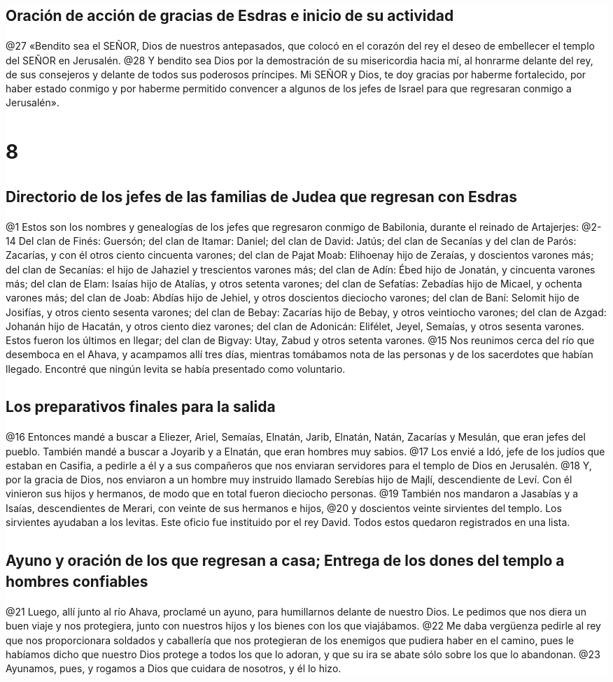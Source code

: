 ## Oración de acción de gracias de Esdras e inicio de su actividad
@27 «Bendito sea el SEÑOR, Dios de nuestros antepasados, que colocó en el corazón del rey el deseo de embellecer el templo del SEÑOR en Jerusalén. 
@28 Y bendito sea Dios por la demostración de su misericordia hacia mí, al honrarme delante del rey, de sus consejeros y delante de todos sus poderosos príncipes. Mi SEÑOR y Dios, te doy gracias por haberme fortalecido, por haber estado conmigo y por haberme permitido convencer a algunos de los jefes de Israel para que regresaran conmigo a Jerusalén». 

# 8 
## Directorio de los jefes de las familias de Judea que regresan con Esdras
@1 Estos son los nombres y genealogías de los jefes que regresaron conmigo de Babilonia, durante el reinado de Artajerjes: @2-14 Del clan de Finés: Guersón; del clan de Itamar: Daniel; del clan de David: Jatús; del clan de Secanías y del clan de Parós: Zacarías, y con él otros ciento cincuenta varones; del clan de Pajat Moab: Elihoenay hijo de Zeraías, y doscientos varones más; del clan de Secanías: el hijo de Jahaziel y trescientos varones más; del clan de Adín: Ébed hijo de Jonatán, y cincuenta varones más; del clan de Elam: Isaías hijo de Atalías, y otros setenta varones; del clan de Sefatías: Zebadías hijo de Micael, y ochenta varones más; del clan de Joab: Abdías hijo de Jehiel, y otros doscientos dieciocho varones; del clan de Baní: Selomit hijo de Josifías, y otros ciento sesenta varones; del clan de Bebay: Zacarías hijo de Bebay, y otros veintiocho varones; del clan de Azgad: Johanán hijo de Hacatán, y otros ciento diez varones; del clan de Adonicán: Elifélet, Jeyel, Semaías, y otros sesenta varones. Estos fueron los últimos en llegar; del clan de Bigvay: Utay, Zabud y otros setenta varones. @15 Nos reunimos cerca del río que desemboca en el Ahava, y acampamos allí tres días, mientras tomábamos nota de las personas y de los sacerdotes que habían llegado. Encontré que ningún levita se había presentado como voluntario.

## Los preparativos finales para la salida
@16 Entonces mandé a buscar a Eliezer, Ariel, Semaías, Elnatán, Jarib, Elnatán, Natán, Zacarías y Mesulán, que eran jefes del pueblo. También mandé a buscar a Joyarib y a Elnatán, que eran hombres muy sabios. 
@17 Los envié a Idó, jefe de los judíos que estaban en Casifia, a pedirle a él y a sus compañeros que nos enviaran servidores para el templo de Dios en Jerusalén. 
@18 Y, por la gracia de Dios, nos enviaron a un hombre muy instruido llamado Serebías hijo de Majlí, descendiente de Leví. Con él vinieron sus hijos y hermanos, de modo que en total fueron dieciocho personas. 
@19 También nos mandaron a Jasabías y a Isaías, descendientes de Merari, con veinte de sus hermanos e hijos, 
@20 y doscientos veinte sirvientes del templo. Los sirvientes ayudaban a los levitas. Este oficio fue instituido por el rey David. Todos estos quedaron registrados en una lista.

## Ayuno y oración de los que regresan a casa; Entrega de los dones del templo a hombres confiables
@21 Luego, allí junto al río Ahava, proclamé un ayuno, para humillarnos delante de nuestro Dios. Le pedimos que nos diera un buen viaje y nos protegiera, junto con nuestros hijos y los bienes con los que viajábamos. 
@22 Me daba vergüenza pedirle al rey que nos proporcionara soldados y caballería que nos protegieran de los enemigos que pudiera haber en el camino, pues le habíamos dicho que nuestro Dios protege a todos los que lo adoran, y que su ira se abate sólo sobre los que lo abandonan. 
@23 Ayunamos, pues, y rogamos a Dios que cuidara de nosotros, y él lo hizo.
